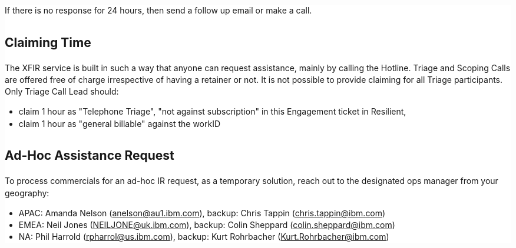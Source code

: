 If there is no response for 24 hours, then send a follow up email or make a call.

## Claiming Time
The XFIR service is built in such a way that anyone can request assistance, mainly by calling the Hotline. Triage and Scoping Calls are offered free of charge irrespective of having a retainer or not. It is not possible to provide claiming for all Triage participants. Only Triage Call Lead should:
- claim 1 hour as "Telephone Triage", "not against subscription" in this Engagement ticket in Resilient,
- claim 1 hour as "general billable" against the workID

## Ad-Hoc Assistance Request
To process commercials for an ad-hoc IR request, as a temporary solution, reach out to the designated ops manager from your geography:
* APAC: Amanda Nelson (anelson@au1.ibm.com), backup: Chris Tappin (chris.tappin@ibm.com)
* EMEA: Neil Jones (NEILJONE@uk.ibm.com), backup: Colin Sheppard (colin.sheppard@ibm.com)
* NA: Phil Harrold (rpharrol@us.ibm.com), backup: Kurt Rohrbacher (Kurt.Rohrbacher@ibm.com)